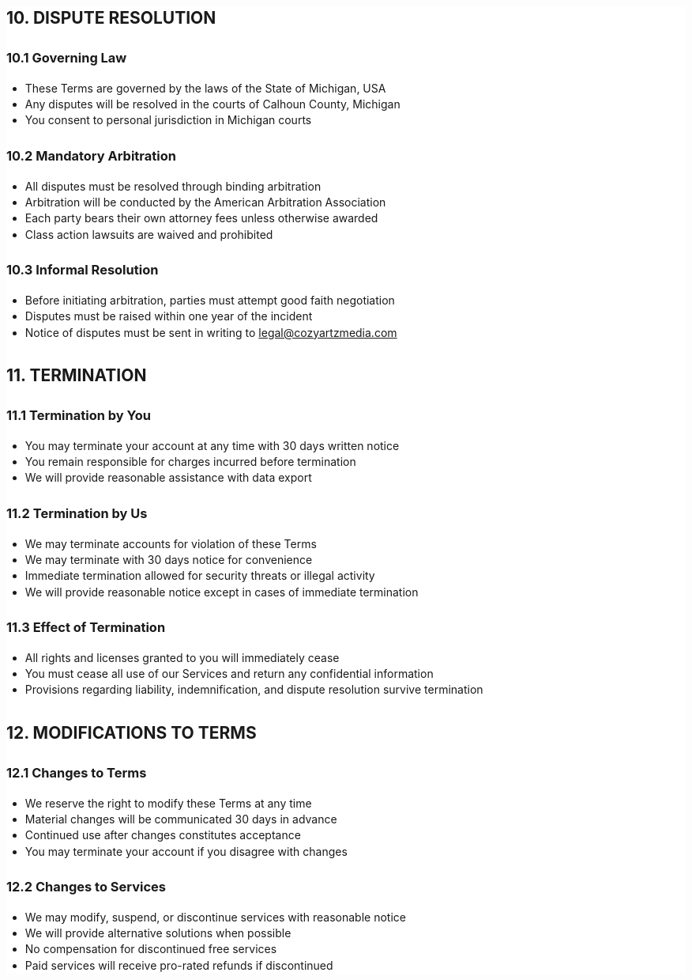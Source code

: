 ## 10. DISPUTE RESOLUTION

### 10.1 Governing Law
- These Terms are governed by the laws of the State of Michigan, USA
- Any disputes will be resolved in the courts of Calhoun County, Michigan
- You consent to personal jurisdiction in Michigan courts

### 10.2 Mandatory Arbitration
- All disputes must be resolved through binding arbitration
- Arbitration will be conducted by the American Arbitration Association
- Each party bears their own attorney fees unless otherwise awarded
- Class action lawsuits are waived and prohibited

### 10.3 Informal Resolution
- Before initiating arbitration, parties must attempt good faith negotiation
- Disputes must be raised within one year of the incident
- Notice of disputes must be sent in writing to legal@cozyartzmedia.com

## 11. TERMINATION

### 11.1 Termination by You
- You may terminate your account at any time with 30 days written notice
- You remain responsible for charges incurred before termination
- We will provide reasonable assistance with data export

### 11.2 Termination by Us
- We may terminate accounts for violation of these Terms
- We may terminate with 30 days notice for convenience
- Immediate termination allowed for security threats or illegal activity
- We will provide reasonable notice except in cases of immediate termination

### 11.3 Effect of Termination
- All rights and licenses granted to you will immediately cease
- You must cease all use of our Services and return any confidential information
- Provisions regarding liability, indemnification, and dispute resolution survive termination

## 12. MODIFICATIONS TO TERMS

### 12.1 Changes to Terms
- We reserve the right to modify these Terms at any time
- Material changes will be communicated 30 days in advance
- Continued use after changes constitutes acceptance
- You may terminate your account if you disagree with changes

### 12.2 Changes to Services
- We may modify, suspend, or discontinue services with reasonable notice
- We will provide alternative solutions when possible
- No compensation for discontinued free services
- Paid services will receive pro-rated refunds if discontinued
